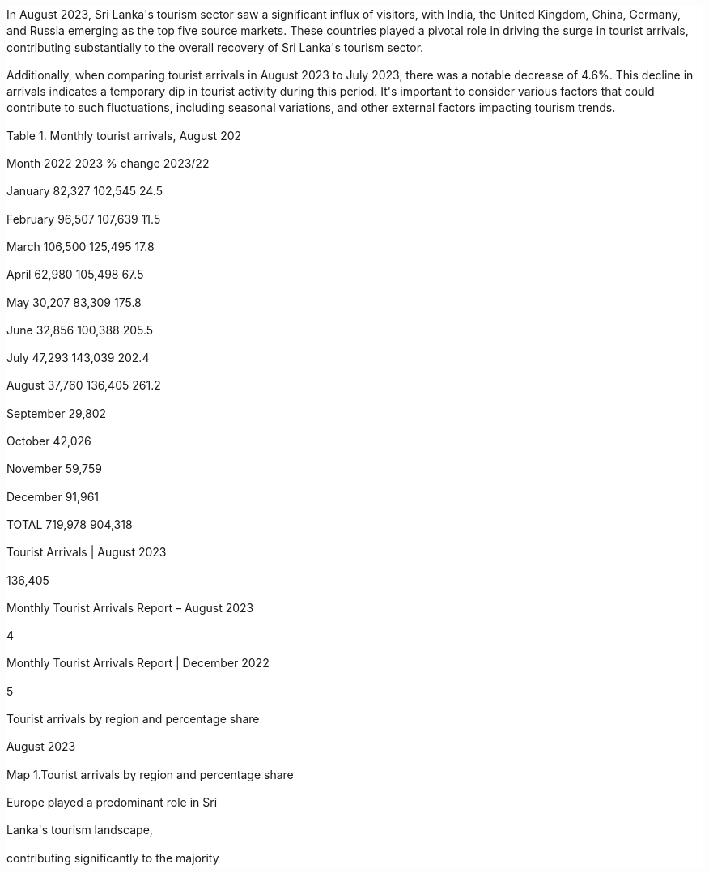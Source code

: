 In August 2023, Sri Lanka's tourism sector saw a significant influx of visitors, with India, the United Kingdom, China, Germany, and Russia emerging as the top five source markets. These countries played a pivotal role in driving the surge in tourist arrivals, contributing substantially to the overall recovery of Sri Lanka's tourism sector.

Additionally, when comparing tourist arrivals in August 2023 to July 2023, there was a notable decrease of 4.6%. This decline in arrivals indicates a temporary dip in tourist activity during this period. It's important to consider various factors that could contribute to such fluctuations, including seasonal variations, and other external factors impacting tourism trends.

Table 1. Monthly tourist arrivals, August 202

Month 2022 2023 % change 2023/22

January 82,327 102,545 24.5

February 96,507 107,639 11.5

March 106,500 125,495 17.8

April 62,980 105,498 67.5

May 30,207 83,309 175.8

June 32,856 100,388 205.5

July 47,293 143,039 202.4

August 37,760 136,405 261.2

September 29,802

October 42,026

November 59,759

December 91,961

TOTAL 719,978 904,318

Tourist Arrivals | August 2023

136,405

Monthly Tourist Arrivals Report – August 2023

4

Monthly Tourist Arrivals Report | December 2022

5

Tourist arrivals by region and percentage share

August 2023

Map 1.Tourist arrivals by region and percentage share

Europe played a predominant role in Sri

Lanka's tourism landscape,

contributing significantly to the majority
